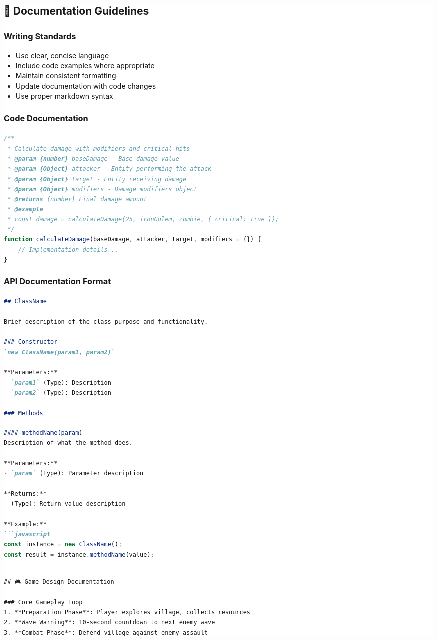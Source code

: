 ## 📖 Documentation Guidelines

### Writing Standards
- Use clear, concise language
- Include code examples where appropriate
- Maintain consistent formatting
- Update documentation with code changes
- Use proper markdown syntax

### Code Documentation
```javascript
/**
 * Calculate damage with modifiers and critical hits
 * @param {number} baseDamage - Base damage value
 * @param {Object} attacker - Entity performing the attack
 * @param {Object} target - Entity receiving damage
 * @param {Object} modifiers - Damage modifiers object
 * @returns {number} Final damage amount
 * @example
 * const damage = calculateDamage(25, ironGolem, zombie, { critical: true });
 */
function calculateDamage(baseDamage, attacker, target, modifiers = {}) {
    // Implementation details...
}
```

### API Documentation Format
```markdown
## ClassName

Brief description of the class purpose and functionality.

### Constructor
`new ClassName(param1, param2)`

**Parameters:**
- `param1` (Type): Description
- `param2` (Type): Description

### Methods

#### methodName(param)
Description of what the method does.

**Parameters:**
- `param` (Type): Parameter description

**Returns:**
- (Type): Return value description

**Example:**
```javascript
const instance = new ClassName();
const result = instance.methodName(value);
```
```

## 🎮 Game Design Documentation

### Core Gameplay Loop
1. **Preparation Phase**: Player explores village, collects resources
2. **Wave Warning**: 10-second countdown to next enemy wave
3. **Combat Phase**: Defend village against enemy assault
```